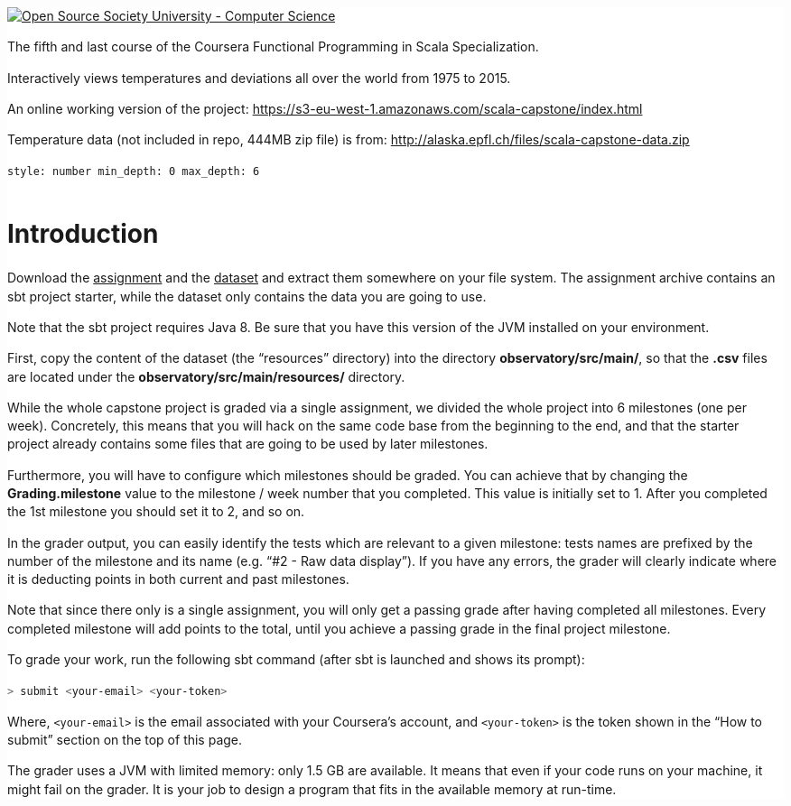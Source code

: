 [![Open Source Society University - Computer Science](https://img.shields.io/badge/OSSU-computer--science-blue.svg)](https://github.com/ossu/computer-science)

The fifth and last course of the Coursera Functional Programming in Scala Specialization.

Interactively views temperatures and deviations all over the world from 1975 to 2015.

An online working version of the project:
https://s3-eu-west-1.amazonaws.com/scala-capstone/index.html

Temperature data (not included in repo, 444MB zip file) is from: http://alaska.epfl.ch/files/scala-capstone-data.zip

```toc
style: number min_depth: 0 max_depth: 6 
```

# Introduction
Download the [assignment](https://moocs.scala-lang.org/~dockermoocs/handouts-coursera-2.13/observatory.zip) and the [dataset](https://moocs.scala-lang.org/~dockermoocs/scala-capstone-data.zip) and extract them somewhere on your file system. The assignment archive contains an sbt project starter, while the dataset only contains the data you are going to use.

Note that the sbt project requires Java 8. Be sure that you have this version of the JVM installed on your environment.

First, copy the content of the dataset (the “resources” directory) into the directory **observatory/src/main/**, so that the **.csv** files are located under the **observatory/src/main/resources/** directory.

While the whole capstone project is graded via a single assignment, we divided the whole project into 6 milestones (one per week). Concretely, this means that you will hack on the same code base from the beginning to the end, and that the starter project already contains some files that are going to be used by later milestones.

Furthermore, you will have to configure which milestones should be graded. You can achieve that by changing the **Grading.milestone** value to the milestone / week number that you completed. This value is initially set to 1. After you completed the 1st milestone you should set it to 2, and so on.

In the grader output, you can easily identify the tests which are relevant to a given milestone: tests names are prefixed by the number of the milestone and its name (e.g. “#2 - Raw data display”). If you have any errors, the grader will clearly indicate where it is deducting points in both current and past milestones.

Note that since there only is a single assignment, you will only get a passing grade after having completed all milestones. Every completed milestone will add points to the total, until you achieve a passing grade in the final project milestone.

To grade your work, run the following sbt command (after sbt is launched and shows its prompt):
```sh
> submit <your-email> <your-token>
```
Where, `<your-email>` is the email associated with your Coursera’s account, and `<your-token>` is the token shown in the “How to submit” section on the top of this page.

The grader uses a JVM with limited memory: only 1.5 GB are available. It means that even if your code runs on your machine, it might fail on the grader. It is your job to design a program that fits in the available memory at run-time.
